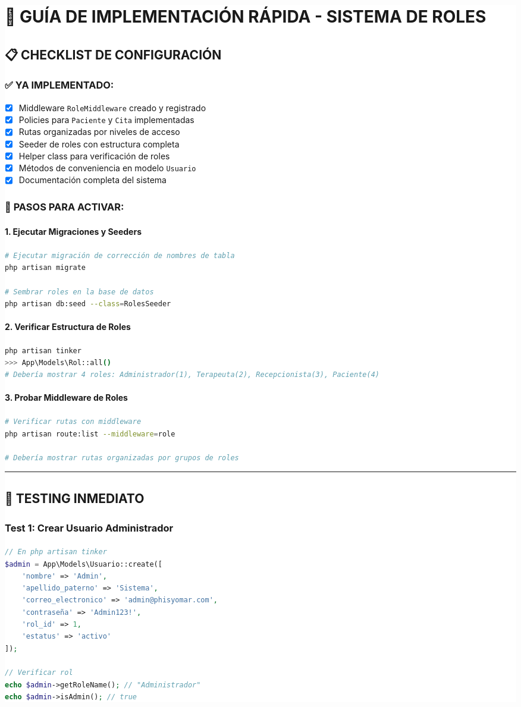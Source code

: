 # 🚀 GUÍA DE IMPLEMENTACIÓN RÁPIDA - SISTEMA DE ROLES

## 📋 CHECKLIST DE CONFIGURACIÓN

### ✅ **YA IMPLEMENTADO:**
- [x] Middleware `RoleMiddleware` creado y registrado
- [x] Policies para `Paciente` y `Cita` implementadas
- [x] Rutas organizadas por niveles de acceso
- [x] Seeder de roles con estructura completa
- [x] Helper class para verificación de roles
- [x] Métodos de conveniencia en modelo `Usuario`
- [x] Documentación completa del sistema

### 🔄 **PASOS PARA ACTIVAR:**

#### 1. **Ejecutar Migraciones y Seeders**
```bash
# Ejecutar migración de corrección de nombres de tabla
php artisan migrate

# Sembrar roles en la base de datos
php artisan db:seed --class=RolesSeeder
```

#### 2. **Verificar Estructura de Roles**
```bash
php artisan tinker
>>> App\Models\Rol::all()
# Debería mostrar 4 roles: Administrador(1), Terapeuta(2), Recepcionista(3), Paciente(4)
```

#### 3. **Probar Middleware de Roles**
```bash
# Verificar rutas con middleware
php artisan route:list --middleware=role

# Debería mostrar rutas organizadas por grupos de roles
```

---

## 🧪 TESTING INMEDIATO

### **Test 1: Crear Usuario Administrador**
```php
// En php artisan tinker
$admin = App\Models\Usuario::create([
    'nombre' => 'Admin',
    'apellido_paterno' => 'Sistema',
    'correo_electronico' => 'admin@phisyomar.com',
    'contraseña' => 'Admin123!',
    'rol_id' => 1,
    'estatus' => 'activo'
]);

// Verificar rol
echo $admin->getRoleName(); // "Administrador"
echo $admin->isAdmin(); // true
```
